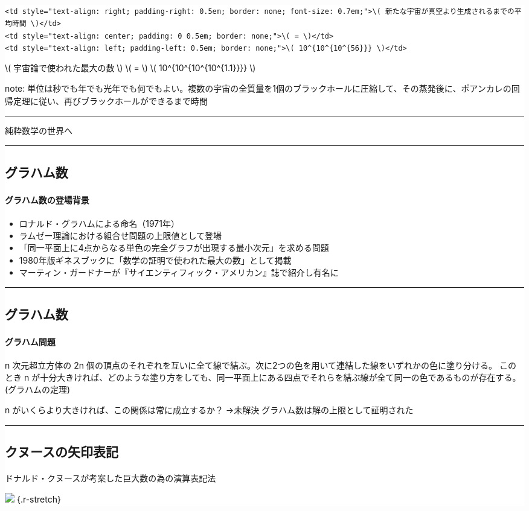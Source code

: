     <td style="text-align: right; padding-right: 0.5em; border: none; font-size: 0.7em;">\( 新たな宇宙が真空より生成されるまでの平均時間 \)</td>
    <td style="text-align: center; padding: 0 0.5em; border: none;">\( = \)</td>
    <td style="text-align: left; padding-left: 0.5em; border: none;">\( 10^{10^{10^{56}}} \)</td>
  </tr>
  <tr class="">
    <td style="text-align: right; padding-right: 0.5em; border: none; font-size: 0.7em;">\( 宇宙論で使われた最大の数 \)</td>
    <td style="text-align: center; padding: 0 0.5em; border: none;">\( = \)</td>
    <td style="text-align: left; padding-left: 0.5em; border: none;">\( 10^{10^{10^{10^{1.1}}}} \)</td>
  </tr>
</table>

note: 単位は秒でも年でも光年でも何でもよい。複数の宇宙の全質量を1個のブラックホールに圧縮して、その蒸発後に、ポアンカレの回帰定理に従い、再びブラックホールができるまで時間


---

純粋数学の世界へ

---


## グラハム数



#### グラハム数の登場背景
- ロナルド・グラハムによる命名（1971年）
- ラムゼー理論における組合せ問題の上限値として登場
- 「同一平面上に4点からなる単色の完全グラフが出現する最小次元」を求める問題
- 1980年版ギネスブックに「数学の証明で使われた最大の数」として掲載
- マーティン・ガードナーが『サイエンティフィック・アメリカン』誌で紹介し有名に

---

## グラハム数



#### グラハム問題
n 次元超立方体の 2n 個の頂点のそれぞれを互いに全て線で結ぶ。次に2つの色を用いて連結した線をいずれかの色に塗り分ける。
このとき n が十分大きければ、どのような塗り方をしても、同一平面上にある四点でそれらを結ぶ線が全て同一の色であるものが存在する。(グラハムの定理)

n がいくらより大きければ、この関係は常に成立するか？
→未解決
グラハム数は解の上限として証明された

---


## クヌースの矢印表記

ドナルド・クヌースが考案した巨大数の為の演算表記法

![](https://upload.wikimedia.org/wikipedia/commons/thumb/4/4f/KnuthAtOpenContentAlliance.jpg/250px-KnuthAtOpenContentAlliance.jpg)
{.r-stretch}
